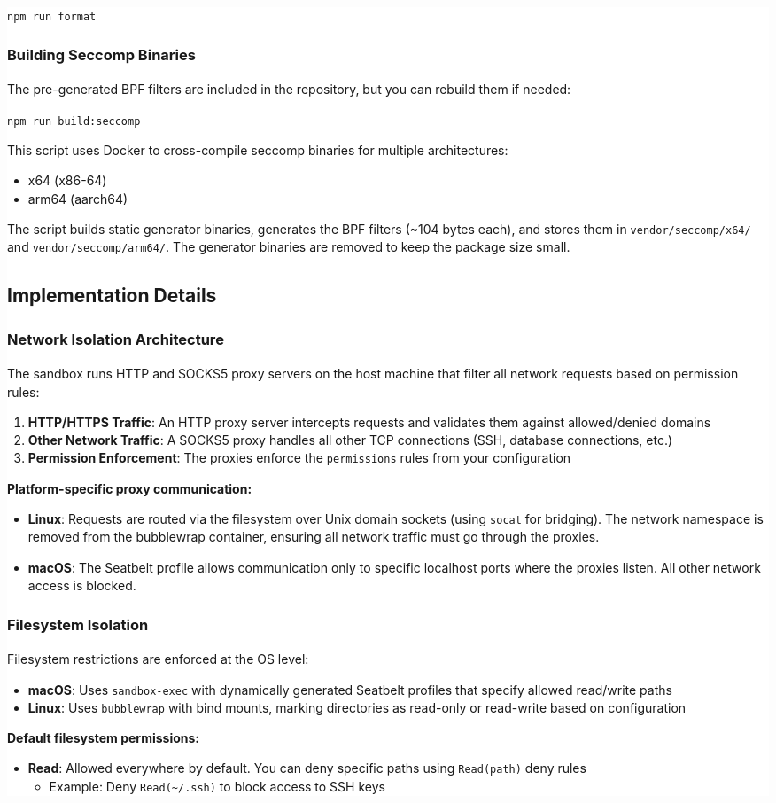 ```bash
npm run format
```

### Building Seccomp Binaries

The pre-generated BPF filters are included in the repository, but you can rebuild them if needed:

```bash
npm run build:seccomp
```

This script uses Docker to cross-compile seccomp binaries for multiple architectures:
- x64 (x86-64)
- arm64 (aarch64)

The script builds static generator binaries, generates the BPF filters (~104 bytes each), and stores them in `vendor/seccomp/x64/` and `vendor/seccomp/arm64/`. The generator binaries are removed to keep the package size small.

## Implementation Details

### Network Isolation Architecture

The sandbox runs HTTP and SOCKS5 proxy servers on the host machine that filter all network requests based on permission rules:

1. **HTTP/HTTPS Traffic**: An HTTP proxy server intercepts requests and validates them against allowed/denied domains
2. **Other Network Traffic**: A SOCKS5 proxy handles all other TCP connections (SSH, database connections, etc.)
3. **Permission Enforcement**: The proxies enforce the `permissions` rules from your configuration

**Platform-specific proxy communication:**

- **Linux**: Requests are routed via the filesystem over Unix domain sockets (using `socat` for bridging). The network namespace is removed from the bubblewrap container, ensuring all network traffic must go through the proxies.

- **macOS**: The Seatbelt profile allows communication only to specific localhost ports where the proxies listen. All other network access is blocked.

### Filesystem Isolation

Filesystem restrictions are enforced at the OS level:

- **macOS**: Uses `sandbox-exec` with dynamically generated Seatbelt profiles that specify allowed read/write paths
- **Linux**: Uses `bubblewrap` with bind mounts, marking directories as read-only or read-write based on configuration

**Default filesystem permissions:**

- **Read**: Allowed everywhere by default. You can deny specific paths using `Read(path)` deny rules
  - Example: Deny `Read(~/.ssh)` to block access to SSH keys

